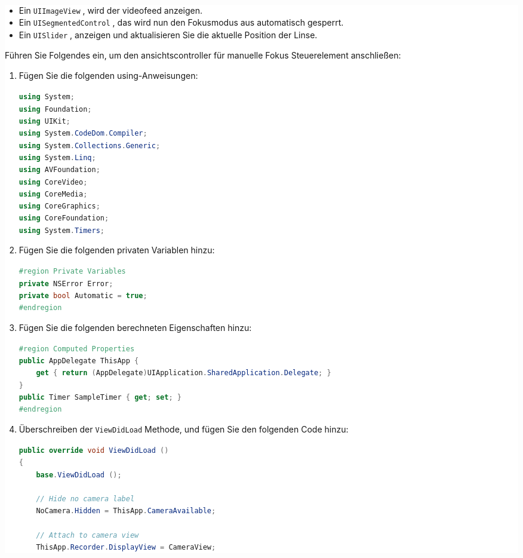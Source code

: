 -  Ein `UIImageView` , wird der videofeed anzeigen.
-  Ein `UISegmentedControl` , das wird nun den Fokusmodus aus automatisch gesperrt.
-  Ein `UISlider` , anzeigen und aktualisieren Sie die aktuelle Position der Linse.


Führen Sie Folgendes ein, um den ansichtscontroller für manuelle Fokus Steuerelement anschließen:


1. Fügen Sie die folgenden using-Anweisungen:

    ```csharp
    using System;
    using Foundation;
    using UIKit;
    using System.CodeDom.Compiler;
    using System.Collections.Generic;
    using System.Linq;
    using AVFoundation;
    using CoreVideo;
    using CoreMedia;
    using CoreGraphics;
    using CoreFoundation;
    using System.Timers;
    ```  
  
1. Fügen Sie die folgenden privaten Variablen hinzu:

    ```csharp
    #region Private Variables
    private NSError Error;
    private bool Automatic = true;
    #endregion
    ```  
  
1. Fügen Sie die folgenden berechneten Eigenschaften hinzu:

    ```csharp
    #region Computed Properties
    public AppDelegate ThisApp {
        get { return (AppDelegate)UIApplication.SharedApplication.Delegate; }
    }
    public Timer SampleTimer { get; set; }
    #endregion
    ```  
  
1. Überschreiben der `ViewDidLoad` Methode, und fügen Sie den folgenden Code hinzu:

    ```csharp
    public override void ViewDidLoad ()
    {
        base.ViewDidLoad ();
    
        // Hide no camera label
        NoCamera.Hidden = ThisApp.CameraAvailable;
    
        // Attach to camera view
        ThisApp.Recorder.DisplayView = CameraView;
    
